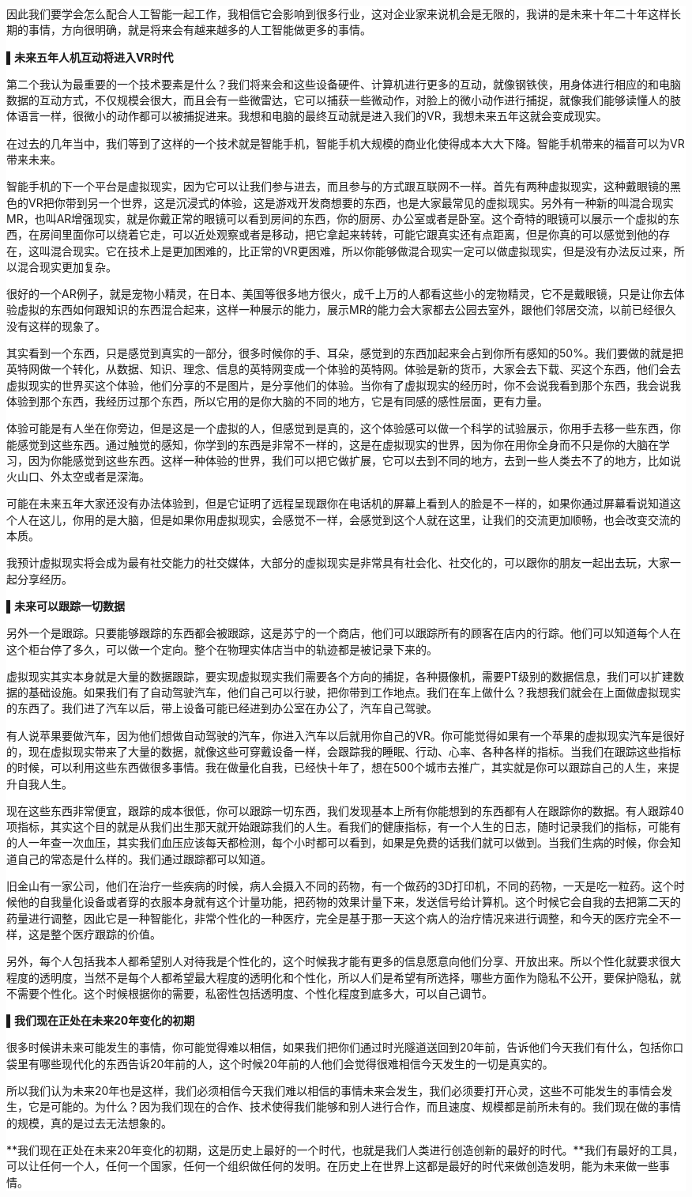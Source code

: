 因此我们要学会怎么配合人工智能一起工作，我相信它会影响到很多行业，这对企业家来说机会是无限的，我讲的是未来十年二十年这样长期的事情，方向很明确，就是将来会有越来越多的人工智能做更多的事情。

**▌未来五年人机互动将进入VR时代**

第二个我认为最重要的一个技术要素是什么？我们将来会和这些设备硬件、计算机进行更多的互动，就像钢铁侠，用身体进行相应的和电脑数据的互动方式，不仅规模会很大，而且会有一些微雷达，它可以捕获一些微动作，对脸上的微小动作进行捕捉，就像我们能够读懂人的肢体语言一样，很微小的动作都可以被捕捉进来。我想和电脑的最终互动就是进入我们的VR，我想未来五年这就会变成现实。

在过去的几年当中，我们等到了这样的一个技术就是智能手机，智能手机大规模的商业化使得成本大大下降。智能手机带来的福音可以为VR带来未来。

智能手机的下一个平台是虚拟现实，因为它可以让我们参与进去，而且参与的方式跟互联网不一样。首先有两种虚拟现实，这种戴眼镜的黑色的VR把你带到另一个世界，这是沉浸式的体验，这是游戏开发商想要的东西，也是大家最常见的虚拟现实。另外有一种新的叫混合现实MR，也叫AR增强现实，就是你戴正常的眼镜可以看到房间的东西，你的厨房、办公室或者是卧室。这个奇特的眼镜可以展示一个虚拟的东西，在房间里面你可以绕着它走，可以近处观察或者是移动，把它拿起来转转，可能它跟真实还有点距离，但是你真的可以感觉到他的存在，这叫混合现实。它在技术上是更加困难的，比正常的VR更困难，所以你能够做混合现实一定可以做虚拟现实，但是没有办法反过来，所以混合现实更加复杂。

很好的一个AR例子，就是宠物小精灵，在日本、美国等很多地方很火，成千上万的人都看这些小的宠物精灵，它不是戴眼镜，只是让你去体验虚拟的东西如何跟知识的东西混合起来，这样一种展示的能力，展示MR的能力会大家都去公园去室外，跟他们邻居交流，以前已经很久没有这样的现象了。

其实看到一个东西，只是感觉到真实的一部分，很多时候你的手、耳朵，感觉到的东西加起来会占到你所有感知的50%。我们要做的就是把英特网做一个转化，从数据、知识、理念、信息的英特网变成一个体验的英特网。体验是新的货币，大家会去下载、买这个东西，他们会去虚拟现实的世界买这个体验，他们分享的不是图片，是分享他们的体验。当你有了虚拟现实的经历时，你不会说我看到那个东西，我会说我体验到那个东西，我经历过那个东西，所以它用的是你大脑的不同的地方，它是有同感的感性层面，更有力量。

体验可能是有人坐在你旁边，但是这是一个虚拟的人，但感觉到是真的，这个体验感可以做一个科学的试验展示，你用手去移一些东西，你能感觉到这些东西。通过触觉的感知，你学到的东西是非常不一样的，这是在虚拟现实的世界，因为你在用你全身而不只是你的大脑在学习，因为你能感觉到这些东西。这样一种体验的世界，我们可以把它做扩展，它可以去到不同的地方，去到一些人类去不了的地方，比如说火山口、外太空或者是深海。

可能在未来五年大家还没有办法体验到，但是它证明了远程呈现跟你在电话机的屏幕上看到人的脸是不一样的，如果你通过屏幕看说知道这个人在这儿，你用的是大脑，但是如果你用虚拟现实，会感觉不一样，会感觉到这个人就在这里，让我们的交流更加顺畅，也会改变交流的本质。

我预计虚拟现实将会成为最有社交能力的社交媒体，大部分的虚拟现实是非常具有社会化、社交化的，可以跟你的朋友一起出去玩，大家一起分享经历。

**▌未来可以跟踪一切数据**

另外一个是跟踪。只要能够跟踪的东西都会被跟踪，这是苏宁的一个商店，他们可以跟踪所有的顾客在店内的行踪。他们可以知道每个人在这个柜台停了多久，可以做一个定向。整个在物理实体店当中的轨迹都是被记录下来的。

虚拟现实其实本身就是大量的数据跟踪，要实现虚拟现实我们需要各个方向的捕捉，各种摄像机，需要PT级别的数据信息，我们可以扩建数据的基础设施。如果我们有了自动驾驶汽车，他们自己可以行驶，把你带到工作地点。我们在车上做什么？我想我们就会在上面做虚拟现实的东西了。我们进了汽车以后，带上设备可能已经进到办公室在办公了，汽车自己驾驶。

有人说苹果要做汽车，因为他们想做自动驾驶的汽车，你进入汽车以后就用你自己的VR。你可能觉得如果有一个苹果的虚拟现实汽车是很好的，现在虚拟现实带来了大量的数据，就像这些可穿戴设备一样，会跟踪我的睡眠、行动、心率、各种各样的指标。当我们在跟踪这些指标的时候，可以利用这些东西做很多事情。我在做量化自我，已经快十年了，想在500个城市去推广，其实就是你可以跟踪自己的人生，来提升自我人生。

现在这些东西非常便宜，跟踪的成本很低，你可以跟踪一切东西，我们发现基本上所有你能想到的东西都有人在跟踪你的数据。有人跟踪40项指标，其实这个目的就是从我们出生那天就开始跟踪我们的人生。看我们的健康指标，有一个人生的日志，随时记录我们的指标，可能有的人一年查一次血压，其实我们血压应该每天都检测，每个小时都可以看到，如果是免费的话我们就可以做到。当我们生病的时候，你会知道自己的常态是什么样的。我们通过跟踪都可以知道。

旧金山有一家公司，他们在治疗一些疾病的时候，病人会摄入不同的药物，有一个做药的3D打印机，不同的药物，一天是吃一粒药。这个时候他的自我量化设备或者穿的衣服本身就有这个计量功能，把药物的效果计量下来，发送信号给计算机。这个时候它会自我的去把第二天的药量进行调整，因此它是一种智能化，非常个性化的一种医疗，完全是基于那一天这个病人的治疗情况来进行调整，和今天的医疗完全不一样，这是整个医疗跟踪的价值。

另外，每个人包括我本人都希望别人对待我是个性化的，这个时候我才能有更多的信息愿意向他们分享、开放出来。所以个性化就要求很大程度的透明度，当然不是每个人都希望最大程度的透明化和个性化，所以人们是希望有所选择，哪些方面作为隐私不公开，要保护隐私，就不需要个性化。这个时候根据你的需要，私密性包括透明度、个性化程度到底多大，可以自己调节。

**▌我们现在正处在未来20年变化的初期**

很多时候讲未来可能发生的事情，你可能觉得难以相信，如果我们把你们通过时光隧道送回到20年前，告诉他们今天我们有什么，包括你口袋里有哪些现代化的东西告诉20年前的人，这个时候20年前的人他们会觉得很难相信今天发生的一切是真实的。

所以我们认为未来20年也是这样，我们必须相信今天我们难以相信的事情未来会发生，我们必须要打开心灵，这些不可能发生的事情会发生，它是可能的。为什么？因为我们现在的合作、技术使得我们能够和别人进行合作，而且速度、规模都是前所未有的。我们现在做的事情的规模，真的是过去无法想象的。

**我们现在正处在未来20年变化的初期，这是历史上最好的一个时代，也就是我们人类进行创造创新的最好的时代。**我们有最好的工具，可以让任何一个人，任何一个国家，任何一个组织做任何的发明。在历史上在世界上这都是最好的时代来做创造发明，能为未来做一些事情。
